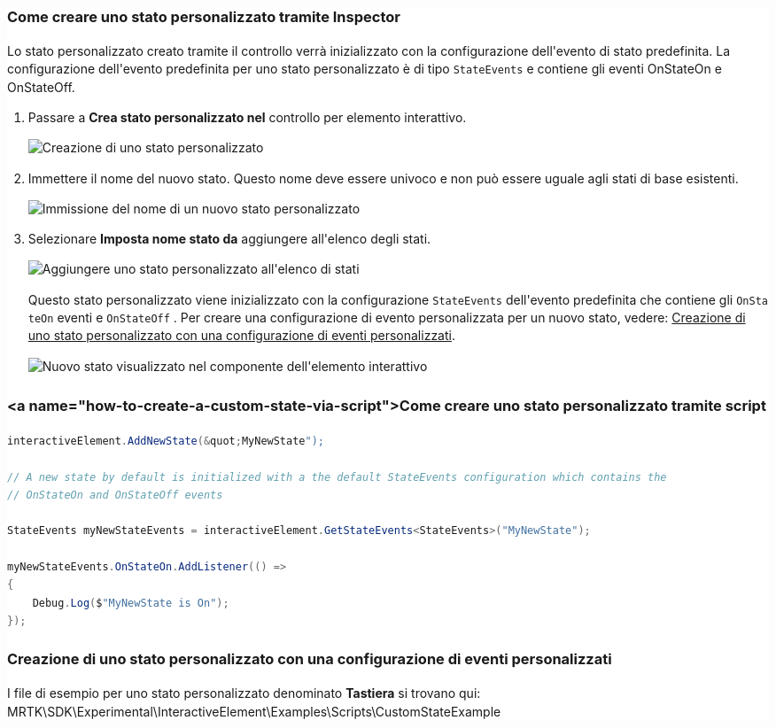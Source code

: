 ### <a name="how-to-create-a-custom-state-via-inspector"></a>Come creare uno stato personalizzato tramite Inspector 

Lo stato personalizzato creato tramite il controllo verrà inizializzato con la configurazione dell'evento di stato predefinita. La configurazione dell'evento predefinita per uno stato personalizzato è di tipo `StateEvents` e contiene gli eventi OnStateOn e OnStateOff.

1. Passare a **Crea stato personalizzato nel** controllo per elemento interattivo.
    
    ![Creazione di uno stato personalizzato](../images/interactive-element/InEditor/InteractiveElementCreateCustomState.png)

1. Immettere il nome del nuovo stato. Questo nome deve essere univoco e non può essere uguale agli stati di base esistenti. 
    
    ![Immissione del nome di un nuovo stato personalizzato](../images/interactive-element/InEditor/InteractiveElementCreateCustomStateName.png)

1. Selezionare **Imposta nome stato da** aggiungere all'elenco degli stati.
    
    ![Aggiungere uno stato personalizzato all'elenco di stati](../images/interactive-element/InEditor/InteractiveElementCreateCustomStateNameSet.png)

   Questo stato personalizzato viene inizializzato con la configurazione `StateEvents` dell'evento predefinita che contiene gli `OnStateOn` eventi e `OnStateOff` . Per creare una configurazione di evento personalizzata per un nuovo stato, vedere: [Creazione di uno stato personalizzato con una configurazione di eventi personalizzati](#creating-a-custom-state-with-a-custom-event-configuration).
    
    ![Nuovo stato visualizzato nel componente dell'elemento interattivo](../images/interactive-element/InEditor/InteractiveElementCreateCustomStateEventConfig.png)


### <a name="how-to-create-a-custom-state-via-script&quot;></a>Come creare uno stato personalizzato tramite script

```c#
interactiveElement.AddNewState(&quot;MyNewState");

// A new state by default is initialized with a the default StateEvents configuration which contains the 
// OnStateOn and OnStateOff events

StateEvents myNewStateEvents = interactiveElement.GetStateEvents<StateEvents>("MyNewState");

myNewStateEvents.OnStateOn.AddListener(() =>
{
    Debug.Log($"MyNewState is On");
});

```

### <a name="creating-a-custom-state-with-a-custom-event-configuration"></a>Creazione di uno stato personalizzato con una configurazione di eventi personalizzati 

I file di esempio per uno stato personalizzato denominato **Tastiera** si trovano qui: MRTK\SDK\Experimental\InteractiveElement\Examples\Scripts\CustomStateExample

